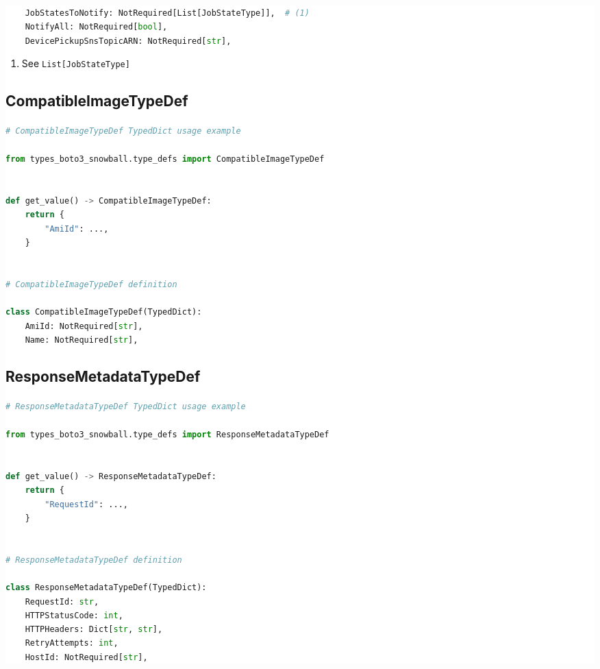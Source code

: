 ```python
    JobStatesToNotify: NotRequired[List[JobStateType]],  # (1)
    NotifyAll: NotRequired[bool],
    DevicePickupSnsTopicARN: NotRequired[str],
```

1. See `List[JobStateType]`

## CompatibleImageTypeDef

```python
# CompatibleImageTypeDef TypedDict usage example

from types_boto3_snowball.type_defs import CompatibleImageTypeDef


def get_value() -> CompatibleImageTypeDef:
    return {
        "AmiId": ...,
    }


# CompatibleImageTypeDef definition

class CompatibleImageTypeDef(TypedDict):
    AmiId: NotRequired[str],
    Name: NotRequired[str],
```


## ResponseMetadataTypeDef

```python
# ResponseMetadataTypeDef TypedDict usage example

from types_boto3_snowball.type_defs import ResponseMetadataTypeDef


def get_value() -> ResponseMetadataTypeDef:
    return {
        "RequestId": ...,
    }


# ResponseMetadataTypeDef definition

class ResponseMetadataTypeDef(TypedDict):
    RequestId: str,
    HTTPStatusCode: int,
    HTTPHeaders: Dict[str, str],
    RetryAttempts: int,
    HostId: NotRequired[str],
```
